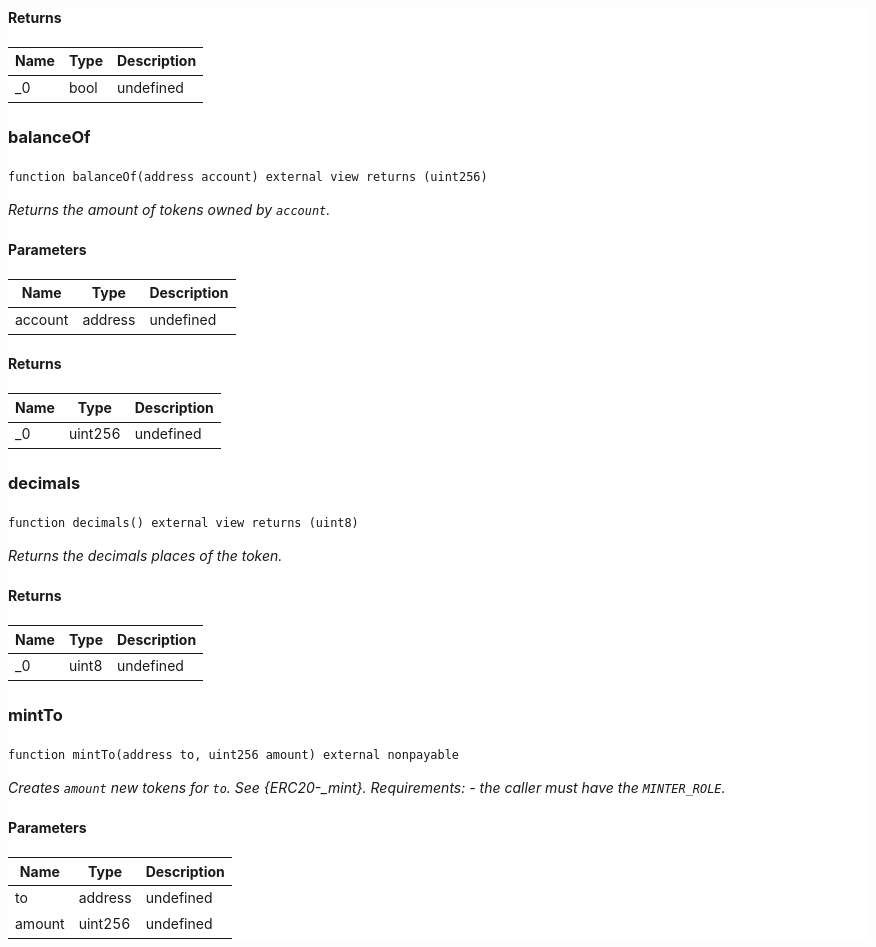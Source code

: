 #### Returns

| Name | Type | Description |
| ---- | ---- | ----------- |
| \_0  | bool | undefined   |

### balanceOf

```solidity
function balanceOf(address account) external view returns (uint256)
```

_Returns the amount of tokens owned by `account`._

#### Parameters

| Name    | Type    | Description |
| ------- | ------- | ----------- |
| account | address | undefined   |

#### Returns

| Name | Type    | Description |
| ---- | ------- | ----------- |
| \_0  | uint256 | undefined   |

### decimals

```solidity
function decimals() external view returns (uint8)
```

_Returns the decimals places of the token._

#### Returns

| Name | Type  | Description |
| ---- | ----- | ----------- |
| \_0  | uint8 | undefined   |

### mintTo

```solidity
function mintTo(address to, uint256 amount) external nonpayable
```

_Creates `amount` new tokens for `to`. See {ERC20-\_mint}. Requirements: - the caller must have the `MINTER_ROLE`._

#### Parameters

| Name   | Type    | Description |
| ------ | ------- | ----------- |
| to     | address | undefined   |
| amount | uint256 | undefined   |

